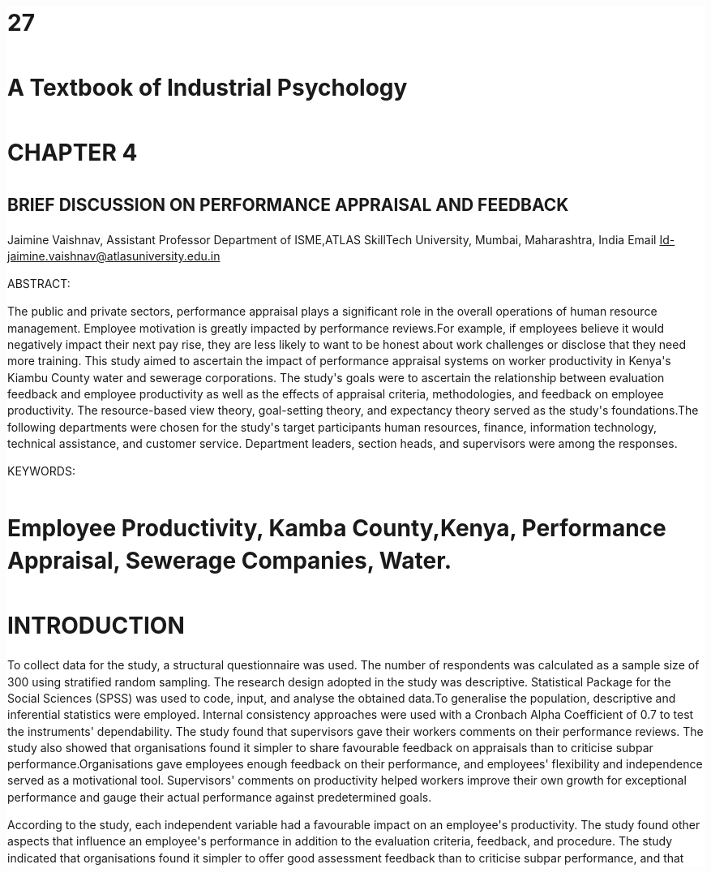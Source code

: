 # 27

# A Textbook of Industrial Psychology

# CHAPTER 4

## BRIEF DISCUSSION ON PERFORMANCE APPRAISAL AND FEEDBACK

Jaimine Vaishnav, Assistant Professor Department of ISME,ATLAS SkillTech University, Mumbai, Maharashtra, India Email Id-jaimine.vaishnav@atlasuniversity.edu.in

ABSTRACT:

The public and private sectors, performance appraisal plays a significant role in the overall operations of human resource management. Employee motivation is greatly impacted by performance reviews.For example, if employees believe it would negatively impact their next pay rise, they are less likely to want to be honest about work challenges or disclose that they need more training. This study aimed to ascertain the impact of performance appraisal systems on worker productivity in Kenya's Kiambu County water and sewerage corporations. The study's goals were to ascertain the relationship between evaluation feedback and employee productivity as well as the effects of appraisal criteria, methodologies, and feedback on employee productivity. The resource-based view theory, goal-setting theory, and expectancy theory served as the study's foundations.The following departments were chosen for the study's target participants human resources, finance, information technology, technical assistance, and customer service. Department leaders, section heads, and supervisors were among the responses.

KEYWORDS:

# Employee Productivity, Kamba County,Kenya, Performance Appraisal, Sewerage Companies, Water.

# INTRODUCTION

To collect data for the study, a structural questionnaire was used. The number of respondents was calculated as a sample size of 300 using stratified random sampling. The research design adopted in the study was descriptive. Statistical Package for the Social Sciences (SPSS) was used to code, input, and analyse the obtained data.To generalise the population, descriptive and inferential statistics were employed. Internal consistency approaches were used with a Cronbach Alpha Coefficient of 0.7 to test the instruments' dependability. The study found that supervisors gave their workers comments on their performance reviews. The study also showed that organisations found it simpler to share favourable feedback on appraisals than to criticise subpar performance.Organisations gave employees enough feedback on their performance, and employees' flexibility and independence served as a motivational tool. Supervisors' comments on productivity helped workers improve their own growth for exceptional performance and gauge their actual performance against predetermined goals.

According to the study, each independent variable had a favourable impact on an employee's productivity. The study found other aspects that influence an employee's performance in addition to the evaluation criteria, feedback, and procedure. The study indicated that organisations found it simpler to offer good assessment feedback than to criticise subpar performance, and that
